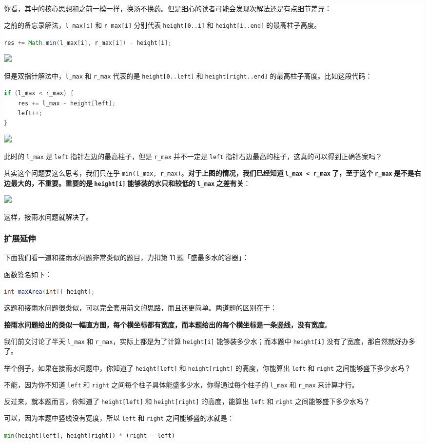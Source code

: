 你看，其中的核心思想和之前一模一样，换汤不换药。但是细心的读者可能会发现次解法还是有点细节差异：

之前的备忘录解法，`l_max[i]` 和 `r_max[i]` 分别代表 `height[0..i]` 和 `height[i..end]` 的最高柱子高度。

```java
res += Math.min(l_max[i], r_max[i]) - height[i];
```

![](https://labuladong.github.io/pictures/接雨水/3.jpg)

但是双指针解法中，`l_max` 和 `r_max` 代表的是 `height[0..left]` 和 `height[right..end]` 的最高柱子高度。比如这段代码：

```java
if (l_max < r_max) {
    res += l_max - height[left];
    left++; 
} 
```

![](https://labuladong.github.io/pictures/接雨水/4.jpg)

此时的 `l_max` 是 `left` 指针左边的最高柱子，但是 `r_max` 并不一定是 `left` 指针右边最高的柱子，这真的可以得到正确答案吗？

其实这个问题要这么思考，我们只在乎 `min(l_max, r_max)`。**对于上图的情况，我们已经知道 `l_max < r_max` 了，至于这个 `r_max` 是不是右边最大的，不重要。重要的是 `height[i]` 能够装的水只和较低的 `l_max` 之差有关**：

![](https://labuladong.github.io/pictures/接雨水/5.jpg)

这样，接雨水问题就解决了。

### 扩展延伸

下面我们看一道和接雨水问题非常类似的题目，力扣第 11 题「盛最多水的容器」：

<Problem slug="container-with-most-water" />

函数签名如下：


```java
int maxArea(int[] height);
```

这题和接雨水问题很类似，可以完全套用前文的思路，而且还更简单。两道题的区别在于：

**接雨水问题给出的类似一幅直方图，每个横坐标都有宽度，而本题给出的每个横坐标是一条竖线，没有宽度**。

我们前文讨论了半天 `l_max` 和 `r_max`，实际上都是为了计算 `height[i]` 能够装多少水；而本题中 `height[i]` 没有了宽度，那自然就好办多了。

举个例子，如果在接雨水问题中，你知道了 `height[left]` 和 `height[right]` 的高度，你能算出 `left` 和 `right` 之间能够盛下多少水吗？

不能，因为你不知道 `left` 和 `right` 之间每个柱子具体能盛多少水，你得通过每个柱子的 `l_max` 和 `r_max` 来计算才行。

反过来，就本题而言，你知道了 `height[left]` 和 `height[right]` 的高度，能算出 `left` 和 `right` 之间能够盛下多少水吗？

可以，因为本题中竖线没有宽度，所以 `left` 和 `right` 之间能够盛的水就是：

```python
min(height[left], height[right]) * (right - left)
```

